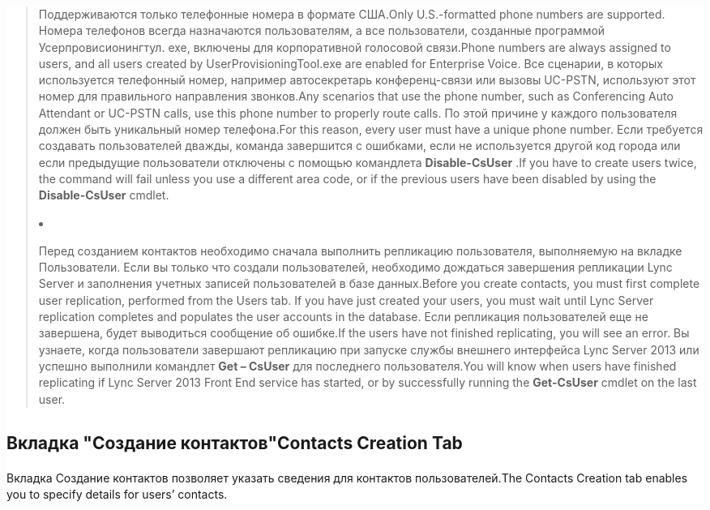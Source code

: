 > <P><span data-ttu-id="6fad7-157">Поддерживаются только телефонные номера в формате США.</span><span class="sxs-lookup"><span data-stu-id="6fad7-157">Only U.S.-formatted phone numbers are supported.</span></span> <span data-ttu-id="6fad7-158">Номера телефонов всегда назначаются пользователям, а все пользователи, созданные программой Усерпровисионингтул. exe, включены для корпоративной голосовой связи.</span><span class="sxs-lookup"><span data-stu-id="6fad7-158">Phone numbers are always assigned to users, and all users created by UserProvisioningTool.exe are enabled for Enterprise Voice.</span></span> <span data-ttu-id="6fad7-159">Все сценарии, в которых используется телефонный номер, например автосекретарь конференц-связи или вызовы UC-PSTN, используют этот номер для правильного направления звонков.</span><span class="sxs-lookup"><span data-stu-id="6fad7-159">Any scenarios that use the phone number, such as Conferencing Auto Attendant or UC-PSTN calls, use this phone number to properly route calls.</span></span> <span data-ttu-id="6fad7-160">По этой причине у каждого пользователя должен быть уникальный номер телефона.</span><span class="sxs-lookup"><span data-stu-id="6fad7-160">For this reason, every user must have a unique phone number.</span></span> <span data-ttu-id="6fad7-161">Если требуется создавать пользователей дважды, команда завершится с ошибками, если не используется другой код города или если предыдущие пользователи отключены с помощью командлета <STRONG>Disable-CsUser</STRONG> .</span><span class="sxs-lookup"><span data-stu-id="6fad7-161">If you have to create users twice, the command will fail unless you use a different area code, or if the previous users have been disabled by using the <STRONG>Disable-CsUser</STRONG> cmdlet.</span></span></P>
> <LI>
> <P><span data-ttu-id="6fad7-162">Перед созданием контактов необходимо сначала выполнить репликацию пользователя, выполняемую на вкладке Пользователи. Если вы только что создали пользователей, необходимо дождаться завершения репликации Lync Server и заполнения учетных записей пользователей в базе данных.</span><span class="sxs-lookup"><span data-stu-id="6fad7-162">Before you create contacts, you must first complete user replication, performed from the Users tab. If you have just created your users, you must wait until Lync Server replication completes and populates the user accounts in the database.</span></span> <span data-ttu-id="6fad7-163">Если репликация пользователей еще не завершена, будет выводиться сообщение об ошибке.</span><span class="sxs-lookup"><span data-stu-id="6fad7-163">If the users have not finished replicating, you will see an error.</span></span> <span data-ttu-id="6fad7-164">Вы узнаете, когда пользователи завершают репликацию при запуске службы внешнего интерфейса Lync Server 2013 или успешно выполнили командлет <STRONG>Get – CsUser</STRONG> для последнего пользователя.</span><span class="sxs-lookup"><span data-stu-id="6fad7-164">You will know when users have finished replicating if Lync Server 2013 Front End service has started, or by successfully running the <STRONG>Get-CsUser</STRONG> cmdlet on the last user.</span></span></P></LI></OL>



</div>

</div>

</div>

<div>

## <a name="contacts-creation-tab"></a><span data-ttu-id="6fad7-165">Вкладка "Создание контактов"</span><span class="sxs-lookup"><span data-stu-id="6fad7-165">Contacts Creation Tab</span></span>

<span data-ttu-id="6fad7-166">Вкладка Создание контактов позволяет указать сведения для контактов пользователей.</span><span class="sxs-lookup"><span data-stu-id="6fad7-166">The Contacts Creation tab enables you to specify details for users’ contacts.</span></span>
